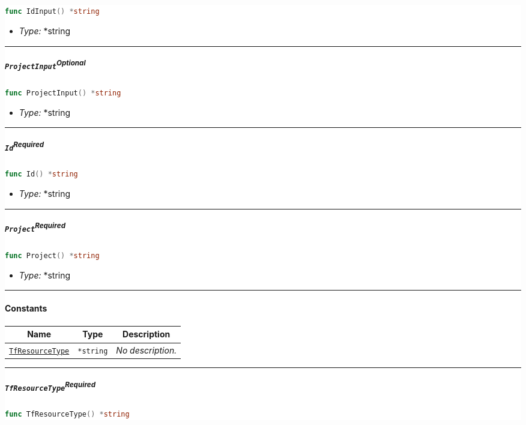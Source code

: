 ```go
func IdInput() *string
```

- *Type:* *string

---

##### `ProjectInput`<sup>Optional</sup> <a name="ProjectInput" id="@cdktf/provider-gitlab.dataGitlabProjectHooks.DataGitlabProjectHooks.property.projectInput"></a>

```go
func ProjectInput() *string
```

- *Type:* *string

---

##### `Id`<sup>Required</sup> <a name="Id" id="@cdktf/provider-gitlab.dataGitlabProjectHooks.DataGitlabProjectHooks.property.id"></a>

```go
func Id() *string
```

- *Type:* *string

---

##### `Project`<sup>Required</sup> <a name="Project" id="@cdktf/provider-gitlab.dataGitlabProjectHooks.DataGitlabProjectHooks.property.project"></a>

```go
func Project() *string
```

- *Type:* *string

---

#### Constants <a name="Constants" id="Constants"></a>

| **Name** | **Type** | **Description** |
| --- | --- | --- |
| <code><a href="#@cdktf/provider-gitlab.dataGitlabProjectHooks.DataGitlabProjectHooks.property.tfResourceType">TfResourceType</a></code> | <code>*string</code> | *No description.* |

---

##### `TfResourceType`<sup>Required</sup> <a name="TfResourceType" id="@cdktf/provider-gitlab.dataGitlabProjectHooks.DataGitlabProjectHooks.property.tfResourceType"></a>

```go
func TfResourceType() *string
```
